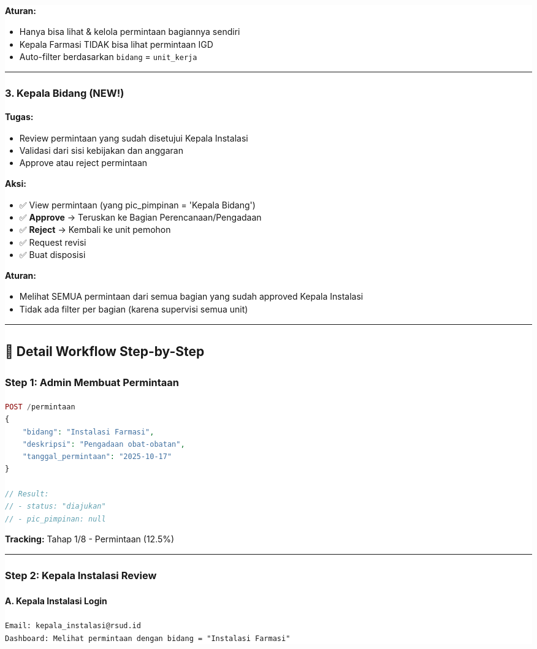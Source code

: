 **Aturan:**
- Hanya bisa lihat & kelola permintaan bagiannya sendiri
- Kepala Farmasi TIDAK bisa lihat permintaan IGD
- Auto-filter berdasarkan `bidang` = `unit_kerja`

---

### 3. Kepala Bidang (NEW!)
**Tugas:**
- Review permintaan yang sudah disetujui Kepala Instalasi
- Validasi dari sisi kebijakan dan anggaran
- Approve atau reject permintaan

**Aksi:**
- ✅ View permintaan (yang pic_pimpinan = 'Kepala Bidang')
- ✅ **Approve** → Teruskan ke Bagian Perencanaan/Pengadaan
- ✅ **Reject** → Kembali ke unit pemohon
- ✅ Request revisi
- ✅ Buat disposisi

**Aturan:**
- Melihat SEMUA permintaan dari semua bagian yang sudah approved Kepala Instalasi
- Tidak ada filter per bagian (karena supervisi semua unit)

---

## 🔄 Detail Workflow Step-by-Step

### Step 1: Admin Membuat Permintaan

```php
POST /permintaan
{
    "bidang": "Instalasi Farmasi",
    "deskripsi": "Pengadaan obat-obatan",
    "tanggal_permintaan": "2025-10-17"
}

// Result:
// - status: "diajukan"
// - pic_pimpinan: null
```

**Tracking:** Tahap 1/8 - Permintaan (12.5%)

---

### Step 2: Kepala Instalasi Review

#### A. Kepala Instalasi Login
```
Email: kepala_instalasi@rsud.id
Dashboard: Melihat permintaan dengan bidang = "Instalasi Farmasi"
```
